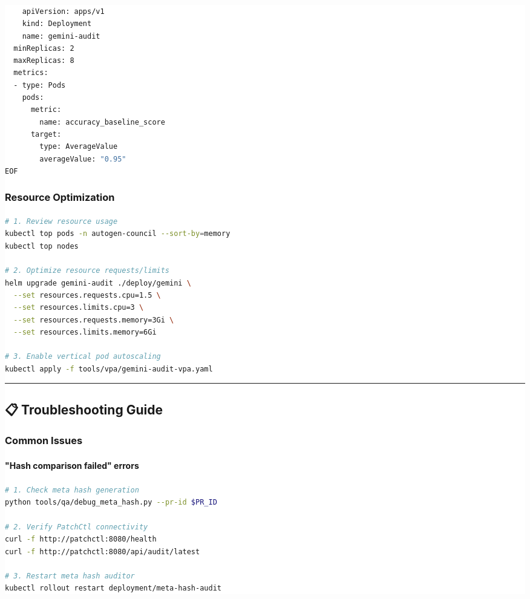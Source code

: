 ```bash
    apiVersion: apps/v1
    kind: Deployment
    name: gemini-audit
  minReplicas: 2
  maxReplicas: 8
  metrics:
  - type: Pods
    pods:
      metric:
        name: accuracy_baseline_score
      target:
        type: AverageValue
        averageValue: "0.95"
EOF
```

### **Resource Optimization**

```bash
# 1. Review resource usage
kubectl top pods -n autogen-council --sort-by=memory
kubectl top nodes

# 2. Optimize resource requests/limits
helm upgrade gemini-audit ./deploy/gemini \
  --set resources.requests.cpu=1.5 \
  --set resources.limits.cpu=3 \
  --set resources.requests.memory=3Gi \
  --set resources.limits.memory=6Gi

# 3. Enable vertical pod autoscaling
kubectl apply -f tools/vpa/gemini-audit-vpa.yaml
```

---

## 📋 **Troubleshooting Guide**

### **Common Issues**

#### **"Hash comparison failed" errors**

```bash
# 1. Check meta hash generation
python tools/qa/debug_meta_hash.py --pr-id $PR_ID

# 2. Verify PatchCtl connectivity
curl -f http://patchctl:8080/health
curl -f http://patchctl:8080/api/audit/latest

# 3. Restart meta hash auditor
kubectl rollout restart deployment/meta-hash-audit
```
